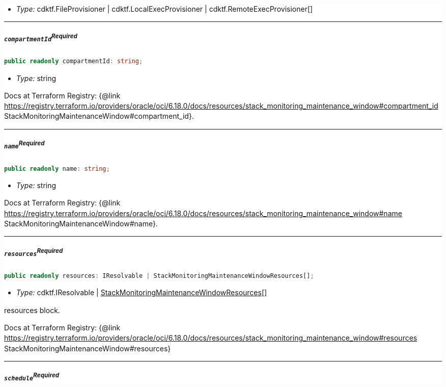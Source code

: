 - *Type:* cdktf.FileProvisioner | cdktf.LocalExecProvisioner | cdktf.RemoteExecProvisioner[]

---

##### `compartmentId`<sup>Required</sup> <a name="compartmentId" id="rhizo-co-terraform-provider-oci.stackMonitoringMaintenanceWindow.StackMonitoringMaintenanceWindowConfig.property.compartmentId"></a>

```typescript
public readonly compartmentId: string;
```

- *Type:* string

Docs at Terraform Registry: {@link https://registry.terraform.io/providers/oracle/oci/6.18.0/docs/resources/stack_monitoring_maintenance_window#compartment_id StackMonitoringMaintenanceWindow#compartment_id}.

---

##### `name`<sup>Required</sup> <a name="name" id="rhizo-co-terraform-provider-oci.stackMonitoringMaintenanceWindow.StackMonitoringMaintenanceWindowConfig.property.name"></a>

```typescript
public readonly name: string;
```

- *Type:* string

Docs at Terraform Registry: {@link https://registry.terraform.io/providers/oracle/oci/6.18.0/docs/resources/stack_monitoring_maintenance_window#name StackMonitoringMaintenanceWindow#name}.

---

##### `resources`<sup>Required</sup> <a name="resources" id="rhizo-co-terraform-provider-oci.stackMonitoringMaintenanceWindow.StackMonitoringMaintenanceWindowConfig.property.resources"></a>

```typescript
public readonly resources: IResolvable | StackMonitoringMaintenanceWindowResources[];
```

- *Type:* cdktf.IResolvable | <a href="#rhizo-co-terraform-provider-oci.stackMonitoringMaintenanceWindow.StackMonitoringMaintenanceWindowResources">StackMonitoringMaintenanceWindowResources</a>[]

resources block.

Docs at Terraform Registry: {@link https://registry.terraform.io/providers/oracle/oci/6.18.0/docs/resources/stack_monitoring_maintenance_window#resources StackMonitoringMaintenanceWindow#resources}

---

##### `schedule`<sup>Required</sup> <a name="schedule" id="rhizo-co-terraform-provider-oci.stackMonitoringMaintenanceWindow.StackMonitoringMaintenanceWindowConfig.property.schedule"></a>
